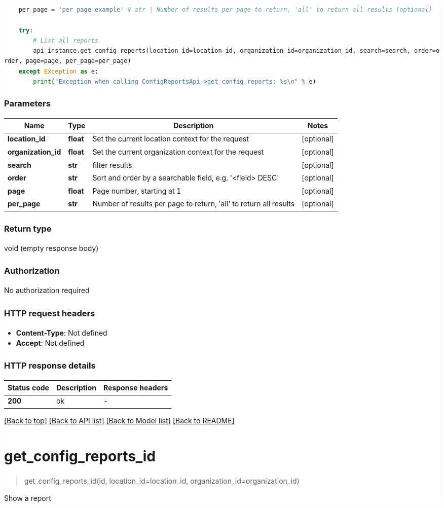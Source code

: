 ```python
    per_page = 'per_page_example' # str | Number of results per page to return, 'all' to return all results (optional)

    try:
        # List all reports
        api_instance.get_config_reports(location_id=location_id, organization_id=organization_id, search=search, order=order, page=page, per_page=per_page)
    except Exception as e:
        print("Exception when calling ConfigReportsApi->get_config_reports: %s\n" % e)
```



### Parameters


Name | Type | Description  | Notes
------------- | ------------- | ------------- | -------------
 **location_id** | **float**| Set the current location context for the request | [optional] 
 **organization_id** | **float**| Set the current organization context for the request | [optional] 
 **search** | **str**| filter results | [optional] 
 **order** | **str**| Sort and order by a searchable field, e.g. &#39;&lt;field&gt; DESC&#39; | [optional] 
 **page** | **float**| Page number, starting at 1 | [optional] 
 **per_page** | **str**| Number of results per page to return, &#39;all&#39; to return all results | [optional] 

### Return type

void (empty response body)

### Authorization

No authorization required

### HTTP request headers

 - **Content-Type**: Not defined
 - **Accept**: Not defined

### HTTP response details

| Status code | Description | Response headers |
|-------------|-------------|------------------|
**200** | ok |  -  |

[[Back to top]](#) [[Back to API list]](../README.md#documentation-for-api-endpoints) [[Back to Model list]](../README.md#documentation-for-models) [[Back to README]](../README.md)

# **get_config_reports_id**
> get_config_reports_id(id, location_id=location_id, organization_id=organization_id)

Show a report
